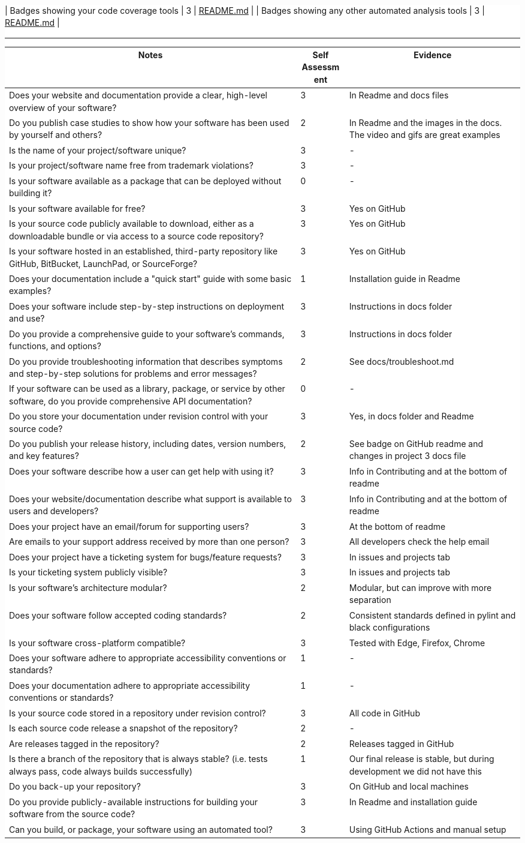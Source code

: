 | Badges showing your code coverage tools | 3 | [README.md](https://github.com/Fall-2024-SE-Group/FilmFolio/blob/main/README.md) |
| Badges showing any other automated analysis tools | 3 | [README.md](https://github.com/Fall-2024-SE-Group/FilmFolio/blob/main/README.md) |

---

| **Notes** | **Self Assessment** | **Evidence** |
|-----------|---------------------|--------------|
| Does your website and documentation provide a clear, high-level overview of your software? | 3 | In Readme and docs files |
| Do you publish case studies to show how your software has been used by yourself and others? | 2 | In Readme and the images in the docs. The video and gifs are great examples |
| Is the name of your project/software unique? | 3 | - |
| Is your project/software name free from trademark violations? | 3 | - |
| Is your software available as a package that can be deployed without building it? | 0 | - |
| Is your software available for free? | 3 | Yes on GitHub |
| Is your source code publicly available to download, either as a downloadable bundle or via access to a source code repository? | 3 | Yes on GitHub |
| Is your software hosted in an established, third-party repository like GitHub, BitBucket, LaunchPad, or SourceForge? | 3 | Yes on GitHub |
| Does your documentation include a "quick start" guide with some basic examples? | 1 | Installation guide in Readme |
| Does your software include step-by-step instructions on deployment and use? | 3 | Instructions in docs folder |
| Do you provide a comprehensive guide to your software’s commands, functions, and options? | 3 | Instructions in docs folder |
| Do you provide troubleshooting information that describes symptoms and step-by-step solutions for problems and error messages? | 2 | See docs/troubleshoot.md |
| If your software can be used as a library, package, or service by other software, do you provide comprehensive API documentation? | 0 | - |
| Do you store your documentation under revision control with your source code? | 3 | Yes, in docs folder and Readme |
| Do you publish your release history, including dates, version numbers, and key features? | 2 | See badge on GitHub readme and changes in project 3 docs file |
| Does your software describe how a user can get help with using it? | 3 | Info in Contributing and at the bottom of readme |
| Does your website/documentation describe what support is available to users and developers? | 3 | Info in Contributing and at the bottom of readme |
| Does your project have an email/forum for supporting users? | 3 | At the bottom of readme |
| Are emails to your support address received by more than one person? | 3 | All developers check the help email |
| Does your project have a ticketing system for bugs/feature requests? | 3 | In issues and projects tab |
| Is your ticketing system publicly visible? | 3 | In issues and projects tab |
| Is your software’s architecture modular? | 2 | Modular, but can improve with more separation |
| Does your software follow accepted coding standards? | 2 | Consistent standards defined in pylint and black configurations |
| Is your software cross-platform compatible? | 3 | Tested with Edge, Firefox, Chrome |
| Does your software adhere to appropriate accessibility conventions or standards? | 1 | - |
| Does your documentation adhere to appropriate accessibility conventions or standards? | 1 | - |
| Is your source code stored in a repository under revision control? | 3 | All code in GitHub |
| Is each source code release a snapshot of the repository? | 2 | - |
| Are releases tagged in the repository? | 2 | Releases tagged in GitHub |
| Is there a branch of the repository that is always stable? (i.e. tests always pass, code always builds successfully) | 1 | Our final release is stable, but during development we did not have this |
| Do you back-up your repository? | 3 | On GitHub and local machines |
| Do you provide publicly-available instructions for building your software from the source code? | 3 | In Readme and installation guide |
| Can you build, or package, your software using an automated tool? | 3 | Using GitHub Actions and manual setup |